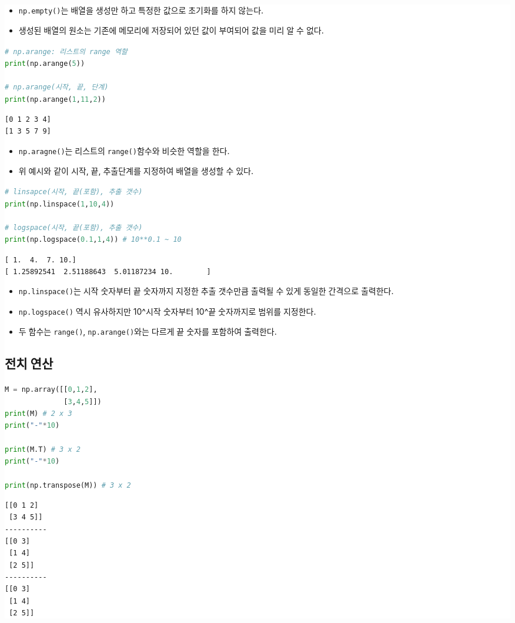 
- `np.empty()`는 배열을 생성만 하고 특정한 값으로 초기화를 하지 않는다.


- 생성된 배열의 원소는 기존에 메모리에 저장되어 있던 값이 부여되어 값을 미리 알 수 없다.


```python
# np.arange: 리스트의 range 역할
print(np.arange(5))

# np.arange(시작, 끝, 단계)
print(np.arange(1,11,2))
```

    [0 1 2 3 4]
    [1 3 5 7 9]
    

- `np.aragne()`는 리스트의 `range()`함수와 비슷한 역할을 한다.


- 위 예시와 같이 시작, 끝, 추출단계를 지정하여 배열을 생성할 수 있다.


```python
# linsapce(시작, 끝(포함), 추출 갯수)
print(np.linspace(1,10,4))

# logspace(시작, 끝(포함), 추출 갯수)
print(np.logspace(0.1,1,4)) # 10**0.1 ~ 10
```

    [ 1.  4.  7. 10.]
    [ 1.25892541  2.51188643  5.01187234 10.        ]
    

- `np.linspace()`는 시작 숫자부터 끝 숫자까지 지정한 추출 갯수만큼 출력될 수 있게 동일한 간격으로 출력한다.


- `np.logspace()` 역시 유사하지만 10^시작 숫자부터 10^끝 숫자까지로 범위를 지정한다.


- 두 함수는 `range()`, `np.arange()`와는 다르게 끝 숫자를 포함하여 출력한다.

## 전치 연산


```python
M = np.array([[0,1,2],
              [3,4,5]])
print(M) # 2 x 3
print("-"*10)

print(M.T) # 3 x 2
print("-"*10)

print(np.transpose(M)) # 3 x 2
```

    [[0 1 2]
     [3 4 5]]
    ----------
    [[0 3]
     [1 4]
     [2 5]]
    ----------
    [[0 3]
     [1 4]
     [2 5]]
    